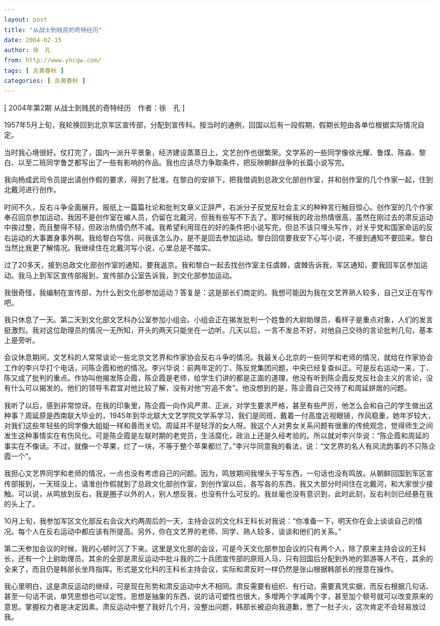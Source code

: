 ```yaml
---
layout: post
title: "从战士到贱民的奇特经历"
date: 2004-02-15
author: 徐　孔
from: http://www.yhcqw.com/
tags: [ 炎黄春秋 ]
categories: [ 炎黄春秋 ]
---
```



[ 2004年第2期 从战士到贱民的奇特经历　作者：徐　孔 ]

1957年5月上旬，我轮换回到北京军区宣传部，分配到宣传科。按当时的通例，回国以后有一段假期，假期长短由各单位根据实际情况自定。


当时我心境很好。仗打完了，国内一派升平景象，经济建设蒸蒸日上，文艺创作也很繁荣。文学系的一些同学像徐光耀、鲁煤、陈淼、黎白、以至二班同学鲁芝都写出了一些有影响的作品。我也应该尽力争取条件，把反映朝鲜战争的长篇小说写完。

我向杨成武司令员提出请创作假的要求，得到了批准。在黎白的安排下，把我借调到总政文化部创作室，并和创作室的几个作家一起，住到北戴河进行创作。


时间不久，反右斗争全面展开。报纸上一篇篇社论和批判文章义正辞严，右派分子反党反社会主义的种种言行触目惊心。创作室的几个作家奉召回京参加运动，我因不是创作室在编人员，仍留在北戴河，但我有些写不下去了。那时候我的政治热情很高，虽然在刚过去的肃反运动中挨过整，而且整得不轻，但政治热情仍然不减。我希望利用现在的好的条件把小说写完，但总不该只埋头写作，对关乎党和国家命运的反右运动的大事置身事外啊。我给黎白写信，问我该怎么办，是不是回去参加运动。黎白回信要我安下心写小说，不接到通知不要回来。黎白当然比我更了解情况。我继续住在北戴河写小说，心里总是不踏实。


过了20多天，接到总政文化部创作室的通知，要我返京。我和黎白一起去找创作室主任虞棘，虞棘告诉我，军区通知，要我回军区参加运动。我马上到军区宣传部报到，宣传部办公室告诉我，到文化部参加运动。

我很奇怪，我编制在宣传部，为什么到文化部参加运动？答复是：这是部长们商定的。我想可能因为我在文艺界熟人较多，自己又正在写作吧。


我只休息了一天。第二天到文化部文艺科办公室参加小组会。小组会正在揭发批判一个姓鲁的大尉助理员，看样子是重点对象，人们的发言挺激烈。我对这位助理员的情况一无所知，开头的两天只能坐在一边听。几天以后，一言不发总不好，对他自己交待的言论批判几句，基本上是旁听。


会议休息期间，文艺科的人常常谈论一些北京文艺界和作家协会反右斗争的情况。我最关心北京的一些同学和老师的情况，就给在作家协会工作的李兴华打个电话，问陈企霞和他的情况。李兴华说：前两年定的丁、陈反党集团问题，中央已经复查纠正。可是反右运动一来，丁、陈又成了批判的重点。作协叫他揭发陈企霞，陈企霞是老师，给学生们讲的都是正面的道理，他没有听到陈企霞反党反社会主义的言论，没有什么可以揭发的。他们的领导韦君宜对他比较了解，没有对他“穷追不舍”。他没想到的是，陈企霞自己交待了和周延姘居的问题。


我听了以后，感到非常惊讶。在我的印象里，陈企霞一向作风严肃、正派，对学生要求严格，甚至有些严厉，他怎么会和自己的学生做出这种事？周延原是西南联大毕业的，1945年到华北联大文艺学院文学系学习，我们是同班，戴着一付高度近视眼镜，作风稳重，她年岁较大，对我们这些年轻些的同学像大姐姐一样和善而关切。周延并不是轻浮的女人呀。我这个人对男女关系问题有很重的传统观念，觉得师生之间发生这种事情实在有伤风化。可是陈企霞是左联时期的老党员，生活腐化，政治上还是久经考验的。所以就对李兴华说：“陈企霞和周延的事实在不像话。不过，就像一个苹果，烂了一块，不等于整个苹果都烂了。”李兴华同意我的看法，说：“文艺界的名人有风流韵事的不只陈企霞一个”。


我担心文艺界同学和老师的情况，一点也没有考虑自己的问题。因为，鸣放期间我埋头于写东西，一句话也没有鸣放。从朝鲜回国到军区宣传部报到，一天班没上，请准创作假就到了总政文化部创作室，到创作室以后，各写各的东西，我又大部分时间住在北戴河，和大家很少接触。可以说，从鸣放到反右，我是圈子以外的人，别人想反我，也没有什么可反的。我丝毫也没有意识到，此时此刻，反右利剑已经悬在我的头上了。


10月上旬，我参加军区文化部反右会议大约两周后的一天，主持会议的文化科王科长对我说：“你准备一下，明天你在会上谈谈自己的情况。每个人在反右运动中都应该有所提高。另外，你在文艺界的老师、同学、熟人较多，谈谈和他们的关系。”


第二天参加会议的时候，我的心顿时沉了下来。这里是文化部的会议，可是今天文化部参加会议的只有两个人，除了原来主持会议的王科长，还有一个上尉助理员。其余的全部是肃反运动中批斗我的二十兵团宣传部的原班人马，只有回国后分配到外地的郭游等人不在，其余的全来了，而且仍是韩部长坐阵指挥。形式是文化科的王科长主持会议，实际和肃反时一样仍然是张山根据韩部长的授意在操作。


我心里明白，这是肃反运动的继续，可是现在形势和肃反运动中大不相同。肃反需要有组织、有行动，需要真凭实据，而反右根据几句话、甚至一句话不说，单凭思想也可以定性。思想是抽象的东西，说的话可塑性也很大，多增两个字减两个字，甚至加个顿号就可以改变原来的意思。掌握权力者是决定因素。肃反运动中整了我好几个月，没整出问题，韩部长被迫向我道歉，憋了一肚子火，这次肯定不会轻易放过我。
